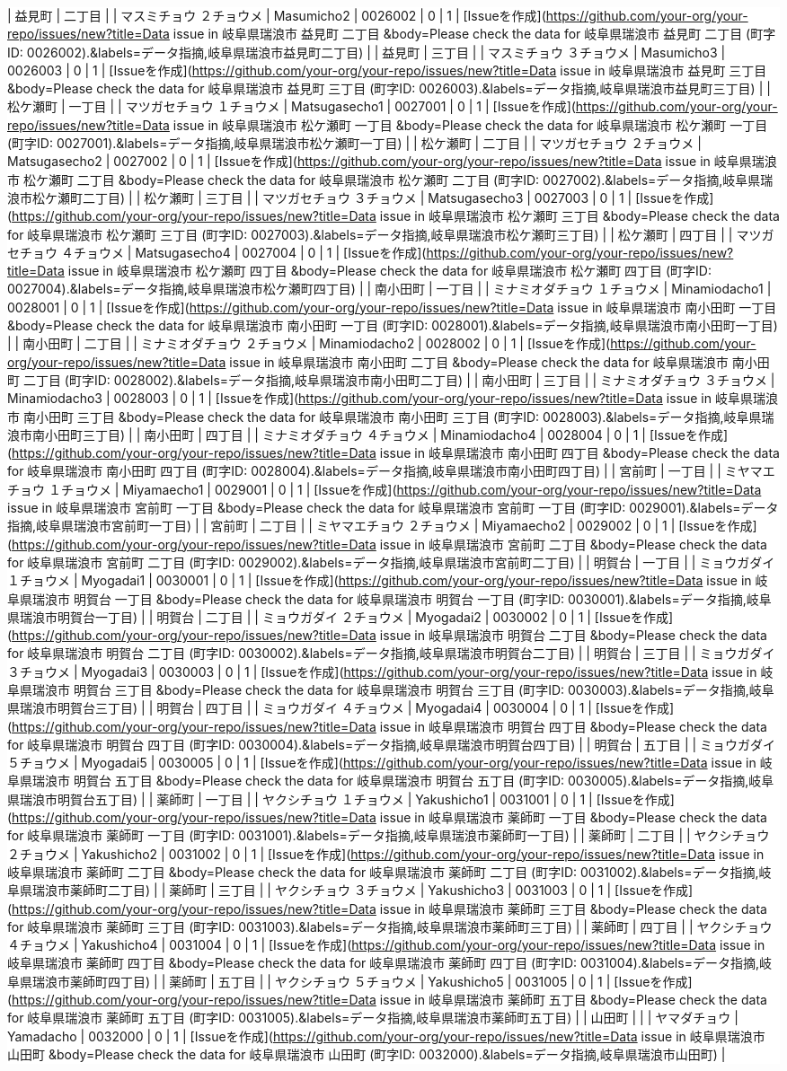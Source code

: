 | 益見町 | 二丁目 |  | マスミチョウ ２チョウメ  | Masumicho2 | 0026002 | 0 | 1 | [Issueを作成](https://github.com/your-org/your-repo/issues/new?title=Data issue in 岐阜県瑞浪市 益見町 二丁目 &body=Please check the data for 岐阜県瑞浪市 益見町 二丁目  (町字ID: 0026002).&labels=データ指摘,岐阜県瑞浪市益見町二丁目) |
| 益見町 | 三丁目 |  | マスミチョウ ３チョウメ  | Masumicho3 | 0026003 | 0 | 1 | [Issueを作成](https://github.com/your-org/your-repo/issues/new?title=Data issue in 岐阜県瑞浪市 益見町 三丁目 &body=Please check the data for 岐阜県瑞浪市 益見町 三丁目  (町字ID: 0026003).&labels=データ指摘,岐阜県瑞浪市益見町三丁目) |
| 松ケ瀬町 | 一丁目 |  | マツガセチョウ １チョウメ  | Matsugasecho1 | 0027001 | 0 | 1 | [Issueを作成](https://github.com/your-org/your-repo/issues/new?title=Data issue in 岐阜県瑞浪市 松ケ瀬町 一丁目 &body=Please check the data for 岐阜県瑞浪市 松ケ瀬町 一丁目  (町字ID: 0027001).&labels=データ指摘,岐阜県瑞浪市松ケ瀬町一丁目) |
| 松ケ瀬町 | 二丁目 |  | マツガセチョウ ２チョウメ  | Matsugasecho2 | 0027002 | 0 | 1 | [Issueを作成](https://github.com/your-org/your-repo/issues/new?title=Data issue in 岐阜県瑞浪市 松ケ瀬町 二丁目 &body=Please check the data for 岐阜県瑞浪市 松ケ瀬町 二丁目  (町字ID: 0027002).&labels=データ指摘,岐阜県瑞浪市松ケ瀬町二丁目) |
| 松ケ瀬町 | 三丁目 |  | マツガセチョウ ３チョウメ  | Matsugasecho3 | 0027003 | 0 | 1 | [Issueを作成](https://github.com/your-org/your-repo/issues/new?title=Data issue in 岐阜県瑞浪市 松ケ瀬町 三丁目 &body=Please check the data for 岐阜県瑞浪市 松ケ瀬町 三丁目  (町字ID: 0027003).&labels=データ指摘,岐阜県瑞浪市松ケ瀬町三丁目) |
| 松ケ瀬町 | 四丁目 |  | マツガセチョウ ４チョウメ  | Matsugasecho4 | 0027004 | 0 | 1 | [Issueを作成](https://github.com/your-org/your-repo/issues/new?title=Data issue in 岐阜県瑞浪市 松ケ瀬町 四丁目 &body=Please check the data for 岐阜県瑞浪市 松ケ瀬町 四丁目  (町字ID: 0027004).&labels=データ指摘,岐阜県瑞浪市松ケ瀬町四丁目) |
| 南小田町 | 一丁目 |  | ミナミオダチョウ １チョウメ  | Minamiodacho1 | 0028001 | 0 | 1 | [Issueを作成](https://github.com/your-org/your-repo/issues/new?title=Data issue in 岐阜県瑞浪市 南小田町 一丁目 &body=Please check the data for 岐阜県瑞浪市 南小田町 一丁目  (町字ID: 0028001).&labels=データ指摘,岐阜県瑞浪市南小田町一丁目) |
| 南小田町 | 二丁目 |  | ミナミオダチョウ ２チョウメ  | Minamiodacho2 | 0028002 | 0 | 1 | [Issueを作成](https://github.com/your-org/your-repo/issues/new?title=Data issue in 岐阜県瑞浪市 南小田町 二丁目 &body=Please check the data for 岐阜県瑞浪市 南小田町 二丁目  (町字ID: 0028002).&labels=データ指摘,岐阜県瑞浪市南小田町二丁目) |
| 南小田町 | 三丁目 |  | ミナミオダチョウ ３チョウメ  | Minamiodacho3 | 0028003 | 0 | 1 | [Issueを作成](https://github.com/your-org/your-repo/issues/new?title=Data issue in 岐阜県瑞浪市 南小田町 三丁目 &body=Please check the data for 岐阜県瑞浪市 南小田町 三丁目  (町字ID: 0028003).&labels=データ指摘,岐阜県瑞浪市南小田町三丁目) |
| 南小田町 | 四丁目 |  | ミナミオダチョウ ４チョウメ  | Minamiodacho4 | 0028004 | 0 | 1 | [Issueを作成](https://github.com/your-org/your-repo/issues/new?title=Data issue in 岐阜県瑞浪市 南小田町 四丁目 &body=Please check the data for 岐阜県瑞浪市 南小田町 四丁目  (町字ID: 0028004).&labels=データ指摘,岐阜県瑞浪市南小田町四丁目) |
| 宮前町 | 一丁目 |  | ミヤマエチョウ １チョウメ  | Miyamaecho1 | 0029001 | 0 | 1 | [Issueを作成](https://github.com/your-org/your-repo/issues/new?title=Data issue in 岐阜県瑞浪市 宮前町 一丁目 &body=Please check the data for 岐阜県瑞浪市 宮前町 一丁目  (町字ID: 0029001).&labels=データ指摘,岐阜県瑞浪市宮前町一丁目) |
| 宮前町 | 二丁目 |  | ミヤマエチョウ ２チョウメ  | Miyamaecho2 | 0029002 | 0 | 1 | [Issueを作成](https://github.com/your-org/your-repo/issues/new?title=Data issue in 岐阜県瑞浪市 宮前町 二丁目 &body=Please check the data for 岐阜県瑞浪市 宮前町 二丁目  (町字ID: 0029002).&labels=データ指摘,岐阜県瑞浪市宮前町二丁目) |
| 明賀台 | 一丁目 |  | ミョウガダイ １チョウメ  | Myogadai1 | 0030001 | 0 | 1 | [Issueを作成](https://github.com/your-org/your-repo/issues/new?title=Data issue in 岐阜県瑞浪市 明賀台 一丁目 &body=Please check the data for 岐阜県瑞浪市 明賀台 一丁目  (町字ID: 0030001).&labels=データ指摘,岐阜県瑞浪市明賀台一丁目) |
| 明賀台 | 二丁目 |  | ミョウガダイ ２チョウメ  | Myogadai2 | 0030002 | 0 | 1 | [Issueを作成](https://github.com/your-org/your-repo/issues/new?title=Data issue in 岐阜県瑞浪市 明賀台 二丁目 &body=Please check the data for 岐阜県瑞浪市 明賀台 二丁目  (町字ID: 0030002).&labels=データ指摘,岐阜県瑞浪市明賀台二丁目) |
| 明賀台 | 三丁目 |  | ミョウガダイ ３チョウメ  | Myogadai3 | 0030003 | 0 | 1 | [Issueを作成](https://github.com/your-org/your-repo/issues/new?title=Data issue in 岐阜県瑞浪市 明賀台 三丁目 &body=Please check the data for 岐阜県瑞浪市 明賀台 三丁目  (町字ID: 0030003).&labels=データ指摘,岐阜県瑞浪市明賀台三丁目) |
| 明賀台 | 四丁目 |  | ミョウガダイ ４チョウメ  | Myogadai4 | 0030004 | 0 | 1 | [Issueを作成](https://github.com/your-org/your-repo/issues/new?title=Data issue in 岐阜県瑞浪市 明賀台 四丁目 &body=Please check the data for 岐阜県瑞浪市 明賀台 四丁目  (町字ID: 0030004).&labels=データ指摘,岐阜県瑞浪市明賀台四丁目) |
| 明賀台 | 五丁目 |  | ミョウガダイ ５チョウメ  | Myogadai5 | 0030005 | 0 | 1 | [Issueを作成](https://github.com/your-org/your-repo/issues/new?title=Data issue in 岐阜県瑞浪市 明賀台 五丁目 &body=Please check the data for 岐阜県瑞浪市 明賀台 五丁目  (町字ID: 0030005).&labels=データ指摘,岐阜県瑞浪市明賀台五丁目) |
| 薬師町 | 一丁目 |  | ヤクシチョウ １チョウメ  | Yakushicho1 | 0031001 | 0 | 1 | [Issueを作成](https://github.com/your-org/your-repo/issues/new?title=Data issue in 岐阜県瑞浪市 薬師町 一丁目 &body=Please check the data for 岐阜県瑞浪市 薬師町 一丁目  (町字ID: 0031001).&labels=データ指摘,岐阜県瑞浪市薬師町一丁目) |
| 薬師町 | 二丁目 |  | ヤクシチョウ ２チョウメ  | Yakushicho2 | 0031002 | 0 | 1 | [Issueを作成](https://github.com/your-org/your-repo/issues/new?title=Data issue in 岐阜県瑞浪市 薬師町 二丁目 &body=Please check the data for 岐阜県瑞浪市 薬師町 二丁目  (町字ID: 0031002).&labels=データ指摘,岐阜県瑞浪市薬師町二丁目) |
| 薬師町 | 三丁目 |  | ヤクシチョウ ３チョウメ  | Yakushicho3 | 0031003 | 0 | 1 | [Issueを作成](https://github.com/your-org/your-repo/issues/new?title=Data issue in 岐阜県瑞浪市 薬師町 三丁目 &body=Please check the data for 岐阜県瑞浪市 薬師町 三丁目  (町字ID: 0031003).&labels=データ指摘,岐阜県瑞浪市薬師町三丁目) |
| 薬師町 | 四丁目 |  | ヤクシチョウ ４チョウメ  | Yakushicho4 | 0031004 | 0 | 1 | [Issueを作成](https://github.com/your-org/your-repo/issues/new?title=Data issue in 岐阜県瑞浪市 薬師町 四丁目 &body=Please check the data for 岐阜県瑞浪市 薬師町 四丁目  (町字ID: 0031004).&labels=データ指摘,岐阜県瑞浪市薬師町四丁目) |
| 薬師町 | 五丁目 |  | ヤクシチョウ ５チョウメ  | Yakushicho5 | 0031005 | 0 | 1 | [Issueを作成](https://github.com/your-org/your-repo/issues/new?title=Data issue in 岐阜県瑞浪市 薬師町 五丁目 &body=Please check the data for 岐阜県瑞浪市 薬師町 五丁目  (町字ID: 0031005).&labels=データ指摘,岐阜県瑞浪市薬師町五丁目) |
| 山田町 |  |  | ヤマダチョウ   | Yamadacho | 0032000 | 0 | 1 | [Issueを作成](https://github.com/your-org/your-repo/issues/new?title=Data issue in 岐阜県瑞浪市 山田町  &body=Please check the data for 岐阜県瑞浪市 山田町   (町字ID: 0032000).&labels=データ指摘,岐阜県瑞浪市山田町) |